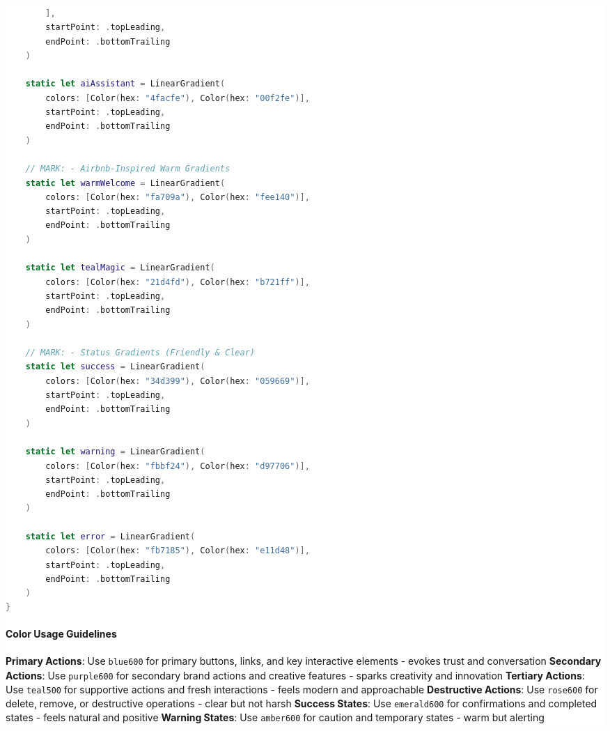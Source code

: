 ```swift
        ],
        startPoint: .topLeading,
        endPoint: .bottomTrailing
    )
    
    static let aiAssistant = LinearGradient(
        colors: [Color(hex: "4facfe"), Color(hex: "00f2fe")],
        startPoint: .topLeading,
        endPoint: .bottomTrailing
    )
    
    // MARK: - Airbnb-Inspired Warm Gradients
    static let warmWelcome = LinearGradient(
        colors: [Color(hex: "fa709a"), Color(hex: "fee140")],
        startPoint: .topLeading,
        endPoint: .bottomTrailing
    )
    
    static let tealMagic = LinearGradient(
        colors: [Color(hex: "21d4fd"), Color(hex: "b721ff")],
        startPoint: .topLeading,
        endPoint: .bottomTrailing
    )
    
    // MARK: - Status Gradients (Friendly & Clear)
    static let success = LinearGradient(
        colors: [Color(hex: "34d399"), Color(hex: "059669")],
        startPoint: .topLeading,
        endPoint: .bottomTrailing
    )
    
    static let warning = LinearGradient(
        colors: [Color(hex: "fbbf24"), Color(hex: "d97706")],
        startPoint: .topLeading,
        endPoint: .bottomTrailing
    )
    
    static let error = LinearGradient(
        colors: [Color(hex: "fb7185"), Color(hex: "e11d48")],
        startPoint: .topLeading,
        endPoint: .bottomTrailing
    )
}
```

#### Color Usage Guidelines

**Primary Actions**: Use `blue600` for primary buttons, links, and key interactive elements - evokes trust and conversation
**Secondary Actions**: Use `purple600` for secondary brand actions and creative features - sparks creativity and innovation
**Tertiary Actions**: Use `teal500` for supportive actions and fresh interactions - feels modern and approachable
**Destructive Actions**: Use `rose600` for delete, remove, or destructive operations - clear but not harsh
**Success States**: Use `emerald600` for confirmations and completed states - feels natural and positive
**Warning States**: Use `amber600` for caution and temporary states - warm but alerting
